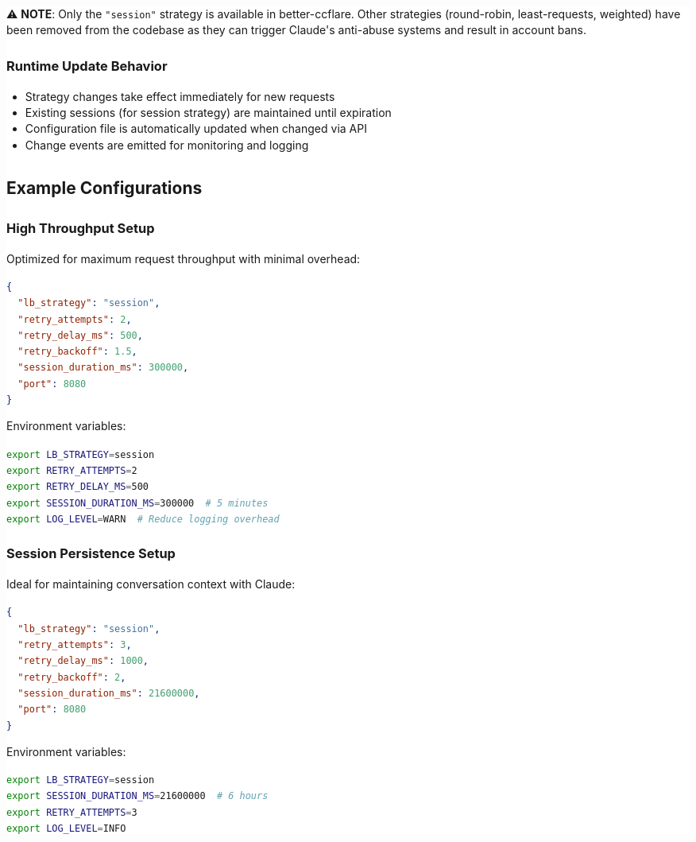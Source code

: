 ⚠️ **NOTE**: Only the `"session"` strategy is available in better-ccflare. Other strategies (round-robin, least-requests, weighted) have been removed from the codebase as they can trigger Claude's anti-abuse systems and result in account bans.

### Runtime Update Behavior

- Strategy changes take effect immediately for new requests
- Existing sessions (for session strategy) are maintained until expiration
- Configuration file is automatically updated when changed via API
- Change events are emitted for monitoring and logging

## Example Configurations

### High Throughput Setup

Optimized for maximum request throughput with minimal overhead:

```json
{
  "lb_strategy": "session",
  "retry_attempts": 2,
  "retry_delay_ms": 500,
  "retry_backoff": 1.5,
  "session_duration_ms": 300000,
  "port": 8080
}
```

Environment variables:
```bash
export LB_STRATEGY=session
export RETRY_ATTEMPTS=2
export RETRY_DELAY_MS=500
export SESSION_DURATION_MS=300000  # 5 minutes
export LOG_LEVEL=WARN  # Reduce logging overhead
```

### Session Persistence Setup

Ideal for maintaining conversation context with Claude:

```json
{
  "lb_strategy": "session",
  "retry_attempts": 3,
  "retry_delay_ms": 1000,
  "retry_backoff": 2,
  "session_duration_ms": 21600000,
  "port": 8080
}
```

Environment variables:
```bash
export LB_STRATEGY=session
export SESSION_DURATION_MS=21600000  # 6 hours
export RETRY_ATTEMPTS=3
export LOG_LEVEL=INFO
```
